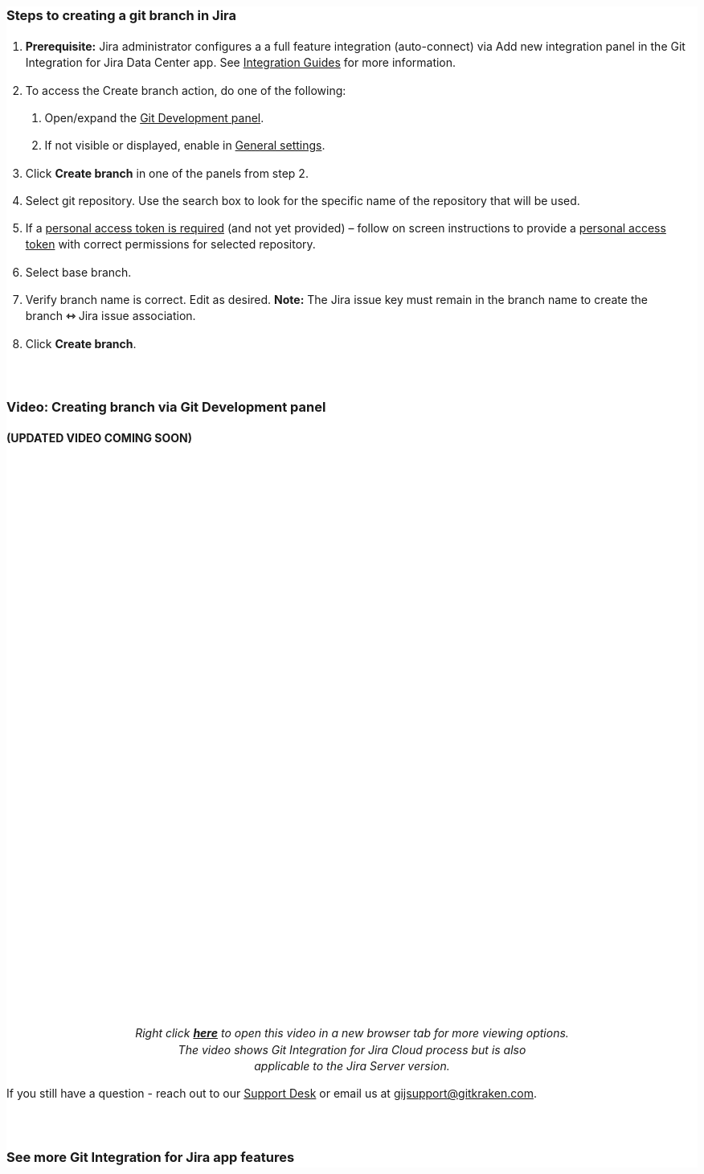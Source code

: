 ### Steps to creating a git branch in Jira

1.  **Prerequisite:** Jira administrator configures a a full feature integration (auto-connect) via Add new integration panel in the Git Integration for Jira Data Center app. See [Integration Guides](/git-integration-for-jira-data-center/integration-guides-gij-self-managed) for more information.

2.  To access the Create branch action, do one of the following:

    1.  Open/expand the [Git Development panel](/git-integration-for-jira-data-center/jira-git-integration-development-panel-gij-self-managed).

    2.  If not visible or displayed, enable in [General settings](/git-integration-for-jira-data-center/general-settings-gij-self-managed).

3.  Click **Create branch** in one of the panels from step 2.

4.  Select git repository. Use the search box to look for the specific name of the repository that will be used.

5.  If a [personal access token is required](/git-integration-for-jira-data-center/require-personal-access-tokens-for-user-actions-create-branch-pull-request-gij-self-managed) (and not yet provided) – follow on screen instructions to provide a [personal access token](/git-integration-for-jira-data-center/creating-personal-access-tokens-gij-self-managed) with correct permissions for selected repository.

6.  Select base branch.

7.  Verify branch name is correct. Edit as desired.
    **Note:** The Jira issue key must remain in the branch name to create the branch **⇿** Jira issue association.

8.  Click **Create branch**.

&nbsp;

### Video: Creating branch via Git Development panel

**(UPDATED VIDEO COMING SOON)**

<div class='embed-container' style='padding-bottom: 82.08%'>
    <iframe width='709' height='582' src='https://fast.wistia.com/embed/iframe/8cy7v6ykug?videoFoam=true' frameborder='0' allowfullscreen ></iframe>
</div>

<div style='text-align: center' style='margin-top:10px'>
    <i>Right click <a href='https://bigbrassband.wistia.com/medias/8cy7v6ykug'><b>here</b></a> to open this video in a new browser tab for more viewing options.</i><br>
    <i>The video shows Git Integration for Jira Cloud process but is also <br>applicable to the Jira Server version.</i>
</div>

If you still have a question - reach out to our [Support Desk](https://help.gitkraken.com/git-integration-for-jira-data-center/gij-self-hosted-contact-support/) or email us at [gijsupport@gitkraken.com](mailto:gijsupport@gitkraken.com).

&nbsp;

### See more Git Integration for Jira app features
